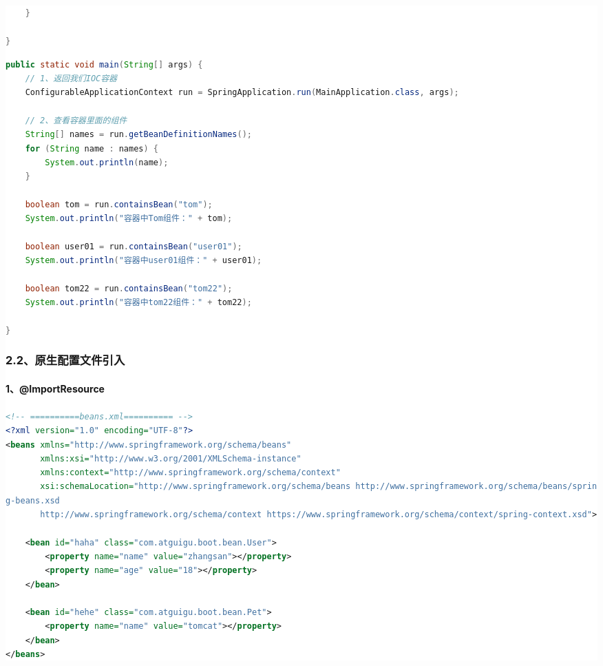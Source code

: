 ```java
    }

}
```

```java
public static void main(String[] args) {
    // 1、返回我们IOC容器
    ConfigurableApplicationContext run = SpringApplication.run(MainApplication.class, args);

    // 2、查看容器里面的组件
    String[] names = run.getBeanDefinitionNames();
    for (String name : names) {
        System.out.println(name);
    }

    boolean tom = run.containsBean("tom");
    System.out.println("容器中Tom组件：" + tom);

    boolean user01 = run.containsBean("user01");
    System.out.println("容器中user01组件：" + user01);

    boolean tom22 = run.containsBean("tom22");
    System.out.println("容器中tom22组件：" + tom22);

}
```

### 2.2、原生配置文件引入

#### 1、@ImportResource
```xml
<!-- ==========beans.xml========== -->
<?xml version="1.0" encoding="UTF-8"?>
<beans xmlns="http://www.springframework.org/schema/beans"
       xmlns:xsi="http://www.w3.org/2001/XMLSchema-instance"
       xmlns:context="http://www.springframework.org/schema/context"
       xsi:schemaLocation="http://www.springframework.org/schema/beans http://www.springframework.org/schema/beans/spring-beans.xsd
       http://www.springframework.org/schema/context https://www.springframework.org/schema/context/spring-context.xsd">

    <bean id="haha" class="com.atguigu.boot.bean.User">
        <property name="name" value="zhangsan"></property>
        <property name="age" value="18"></property>
    </bean>

    <bean id="hehe" class="com.atguigu.boot.bean.Pet">
        <property name="name" value="tomcat"></property>
    </bean>
</beans>
```
